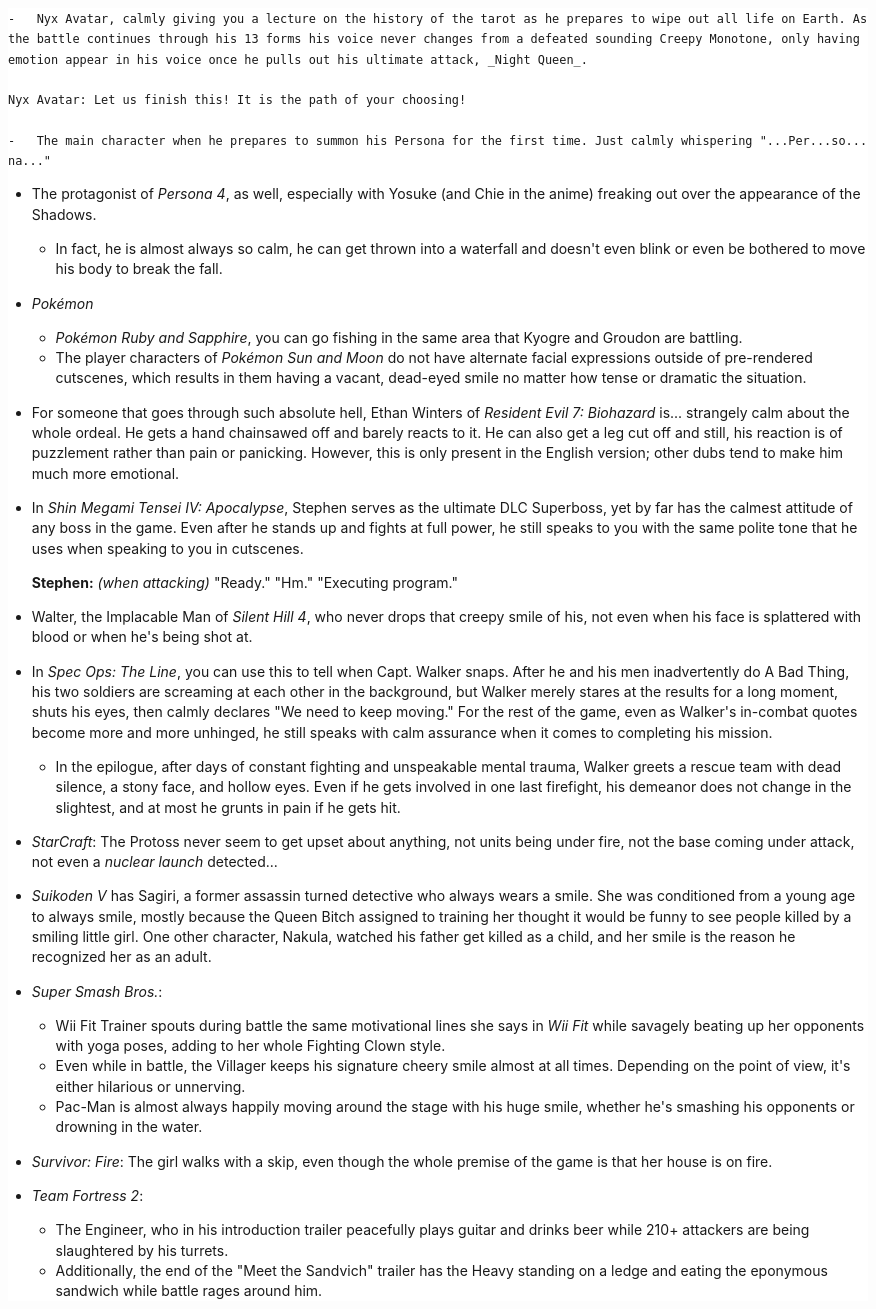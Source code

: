     -   Nyx Avatar, calmly giving you a lecture on the history of the tarot as he prepares to wipe out all life on Earth. As the battle continues through his 13 forms his voice never changes from a defeated sounding Creepy Monotone, only having emotion appear in his voice once he pulls out his ultimate attack, _Night Queen_.
    
    Nyx Avatar: Let us finish this! It is the path of your choosing!
    
    -   The main character when he prepares to summon his Persona for the first time. Just calmly whispering "...Per...so...na..."

-   The protagonist of _Persona 4_, as well, especially with Yosuke (and Chie in the anime) freaking out over the appearance of the Shadows.
    -   In fact, he is almost always so calm, he can get thrown into a waterfall and doesn't even blink or even be bothered to move his body to break the fall.
-   _Pokémon_
    -   _Pokémon Ruby and Sapphire_, you can go fishing in the same area that Kyogre and Groudon are battling.
    -   The player characters of _Pokémon Sun and Moon_ do not have alternate facial expressions outside of pre-rendered cutscenes, which results in them having a vacant, dead-eyed smile no matter how tense or dramatic the situation.
-   For someone that goes through such absolute hell, Ethan Winters of _Resident Evil 7: Biohazard_ is... strangely calm about the whole ordeal. He gets a hand chainsawed off and barely reacts to it. He can also get a leg cut off and still, his reaction is of puzzlement rather than pain or panicking. However, this is only present in the English version; other dubs tend to make him much more emotional.
-   In _Shin Megami Tensei IV: Apocalypse_, Stephen serves as the ultimate DLC Superboss, yet by far has the calmest attitude of any boss in the game. Even after he stands up and fights at full power, he still speaks to you with the same polite tone that he uses when speaking to you in cutscenes.
    
    **Stephen:** _(when attacking)_ "Ready." "Hm." "Executing program."
    
-   Walter, the Implacable Man of _Silent Hill 4_, who never drops that creepy smile of his, not even when his face is splattered with blood or when he's being shot at.

-   In _Spec Ops: The Line_, you can use this to tell when Capt. Walker snaps. After he and his men inadvertently do A Bad Thing, his two soldiers are screaming at each other in the background, but Walker merely stares at the results for a long moment, shuts his eyes, then calmly declares "We need to keep moving." For the rest of the game, even as Walker's in-combat quotes become more and more unhinged, he still speaks with calm assurance when it comes to completing his mission.
    -   In the epilogue, after days of constant fighting and unspeakable mental trauma, Walker greets a rescue team with dead silence, a stony face, and hollow eyes. Even if he gets involved in one last firefight, his demeanor does not change in the slightest, and at most he grunts in pain if he gets hit.
-   _StarCraft_: The Protoss never seem to get upset about anything, not units being under fire, not the base coming under attack, not even a _nuclear launch_ detected...
-   _Suikoden V_ has Sagiri, a former assassin turned detective who always wears a smile. She was conditioned from a young age to always smile, mostly because the Queen Bitch assigned to training her thought it would be funny to see people killed by a smiling little girl. One other character, Nakula, watched his father get killed as a child, and her smile is the reason he recognized her as an adult.
-   _Super Smash Bros._:
    -   Wii Fit Trainer spouts during battle the same motivational lines she says in _Wii Fit_ while savagely beating up her opponents with yoga poses, adding to her whole Fighting Clown style.
    -   Even while in battle, the Villager keeps his signature cheery smile almost at all times. Depending on the point of view, it's either hilarious or unnerving.
    -   Pac-Man is almost always happily moving around the stage with his huge smile, whether he's smashing his opponents or drowning in the water.
-   _Survivor: Fire_: The girl walks with a skip, even though the whole premise of the game is that her house is on fire.
-   _Team Fortress 2_:
    -   The Engineer, who in his introduction trailer peacefully plays guitar and drinks beer while 210+ attackers are being slaughtered by his turrets.
    -   Additionally, the end of the "Meet the Sandvich" trailer has the Heavy standing on a ledge and eating the eponymous sandwich while battle rages around him.